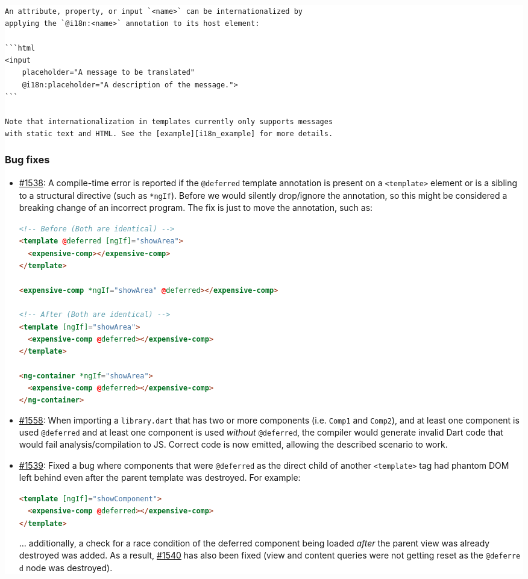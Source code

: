     An attribute, property, or input `<name>` can be internationalized by
    applying the `@i18n:<name>` annotation to its host element:

    ```html
    <input
        placeholder="A message to be translated"
        @i18n:placeholder="A description of the message.">
    ```

    Note that internationalization in templates currently only supports messages
    with static text and HTML. See the [example][i18n_example] for more details.

[intl]: https://pub.dev/packages/intl
[i18n_example]: https://github.com/dart-lang/angular/blob/master/examples/i18n

### Bug fixes

*   [#1538][]: A compile-time error is reported if the `@deferred` template
    annotation is present on a `<template>` element or is a sibling to a
    structural directive (such as `*ngIf`). Before we would silently drop/ignore
    the annotation, so this might be considered a breaking change of an
    incorrect program. The fix is just to move the annotation, such as:

    ```html
    <!-- Before (Both are identical) -->
    <template @deferred [ngIf]="showArea">
      <expensive-comp></expensive-comp>
    </template>

    <expensive-comp *ngIf="showArea" @deferred></expensive-comp>

    <!-- After (Both are identical) -->
    <template [ngIf]="showArea">
      <expensive-comp @deferred></expensive-comp>
    </template>

    <ng-container *ngIf="showArea">
      <expensive-comp @deferred></expensive-comp>
    </ng-container>
    ```

*   [#1558][]: When importing a `library.dart` that has two or more components
    (i.e. `Comp1` and `Comp2`), and at least one component is used `@deferred`
    and at least one component is used _without_ `@deferred`, the compiler would
    generate invalid Dart code that would fail analysis/compilation to JS.
    Correct code is now emitted, allowing the described scenario to work.

*   [#1539][]: Fixed a bug where components that were `@deferred` as the direct
    child of another `<template>` tag had phantom DOM left behind even after the
    parent template was destroyed. For example:

    ```html
    <template [ngIf]="showComponent">
      <expensive-comp @deferred></expensive-comp>
    </template>
    ```

    ... additionally, a check for a race condition of the deferred component
    being loaded _after_ the parent view was already destroyed was added. As a
    result, [#1540][] has also been fixed (view and content queries were not
    getting reset as the `@deferred` node was destroyed).


[#1694]: https://github.com/dart-lang/angular/issues/1694
[#1669]: https://github.com/dart-lang/angular/issues/1669
[#1653]: https://github.com/dart-lang/angular/issues/1653
[#1665]: https://github.com/dart-lang/angular/issues/1665
[#1666]: https://github.com/dart-lang/angular/issues/1666
[#434]: https://github.com/dart-lang/angular/issues/434
[#880]: https://github.com/dart-lang/angular/issues/880
[#930]: https://github.com/dart-lang/angular/issues/930
[#1500]: https://github.com/dart-lang/angular/issues/1500
[#1502]: https://github.com/dart-lang/angular/issues/1502
[#1538]: https://github.com/dart-lang/angular/issues/1538
[#1539]: https://github.com/dart-lang/angular/issues/1539
[#1540]: https://github.com/dart-lang/angular/issues/1540
[#1558]: https://github.com/dart-lang/angular/issues/1558
[#1570]: https://github.com/dart-lang/angular/issues/1570
[#1591]: https://github.com/dart-lang/angular/issues/1591
[#1598]: https://github.com/dart-lang/angular/issues/1598
[#1625]: https://github.com/dart-lang/angular/issues/1625
[#1633]: https://github.com/dart-lang/angular/issues/1633
[CopyBara]: https://github.com/google/copybara
[github-sync]: https://github.com/dart-lang/angular/tree/github-sync
[deep-removal]: https://www.chromestatus.com/features/4964279606312960
[static-profile]: https://drafts.csswg.org/css-scoping/#deep-combinator
